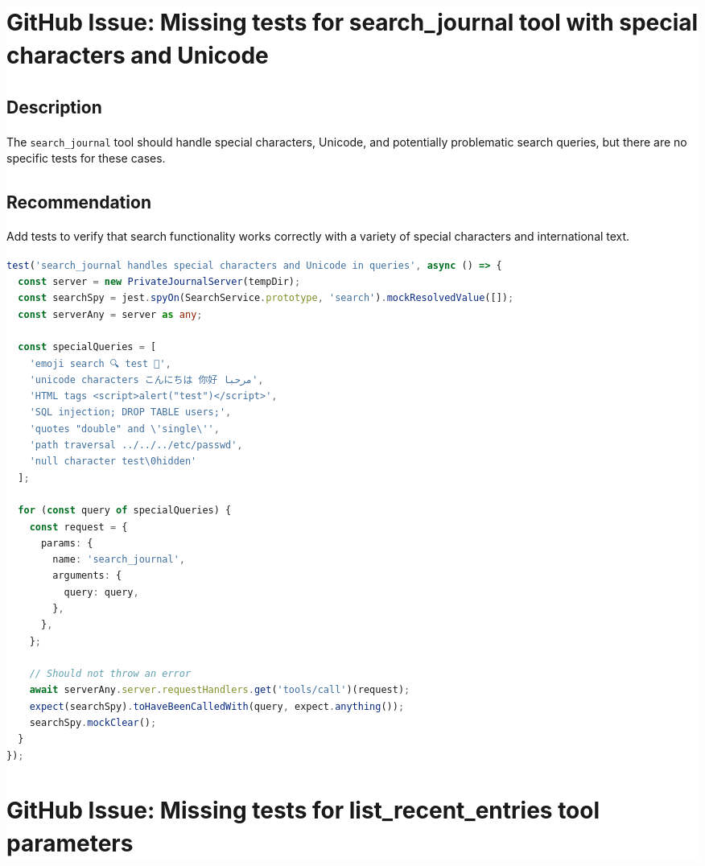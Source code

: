 # GitHub Issue: Missing tests for search_journal tool with special characters and Unicode

## Description
The `search_journal` tool should handle special characters, Unicode, and potentially problematic search queries, but there are no specific tests for these cases.

## Recommendation
Add tests to verify that search functionality works correctly with a variety of special characters and international text.

```typescript
test('search_journal handles special characters and Unicode in queries', async () => {
  const server = new PrivateJournalServer(tempDir);
  const searchSpy = jest.spyOn(SearchService.prototype, 'search').mockResolvedValue([]);
  const serverAny = server as any;

  const specialQueries = [
    'emoji search 🔍 test 🚀',
    'unicode characters こんにちは 你好 مرحبا',
    'HTML tags <script>alert("test")</script>',
    'SQL injection; DROP TABLE users;',
    'quotes "double" and \'single\'',
    'path traversal ../../../etc/passwd',
    'null character test\0hidden'
  ];

  for (const query of specialQueries) {
    const request = {
      params: {
        name: 'search_journal',
        arguments: {
          query: query,
        },
      },
    };

    // Should not throw an error
    await serverAny.server.requestHandlers.get('tools/call')(request);
    expect(searchSpy).toHaveBeenCalledWith(query, expect.anything());
    searchSpy.mockClear();
  }
});
```

# GitHub Issue: Missing tests for list_recent_entries tool parameters
